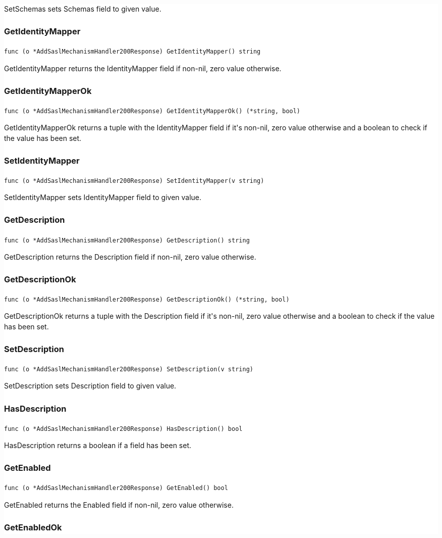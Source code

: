 SetSchemas sets Schemas field to given value.


### GetIdentityMapper

`func (o *AddSaslMechanismHandler200Response) GetIdentityMapper() string`

GetIdentityMapper returns the IdentityMapper field if non-nil, zero value otherwise.

### GetIdentityMapperOk

`func (o *AddSaslMechanismHandler200Response) GetIdentityMapperOk() (*string, bool)`

GetIdentityMapperOk returns a tuple with the IdentityMapper field if it's non-nil, zero value otherwise
and a boolean to check if the value has been set.

### SetIdentityMapper

`func (o *AddSaslMechanismHandler200Response) SetIdentityMapper(v string)`

SetIdentityMapper sets IdentityMapper field to given value.


### GetDescription

`func (o *AddSaslMechanismHandler200Response) GetDescription() string`

GetDescription returns the Description field if non-nil, zero value otherwise.

### GetDescriptionOk

`func (o *AddSaslMechanismHandler200Response) GetDescriptionOk() (*string, bool)`

GetDescriptionOk returns a tuple with the Description field if it's non-nil, zero value otherwise
and a boolean to check if the value has been set.

### SetDescription

`func (o *AddSaslMechanismHandler200Response) SetDescription(v string)`

SetDescription sets Description field to given value.

### HasDescription

`func (o *AddSaslMechanismHandler200Response) HasDescription() bool`

HasDescription returns a boolean if a field has been set.

### GetEnabled

`func (o *AddSaslMechanismHandler200Response) GetEnabled() bool`

GetEnabled returns the Enabled field if non-nil, zero value otherwise.

### GetEnabledOk
